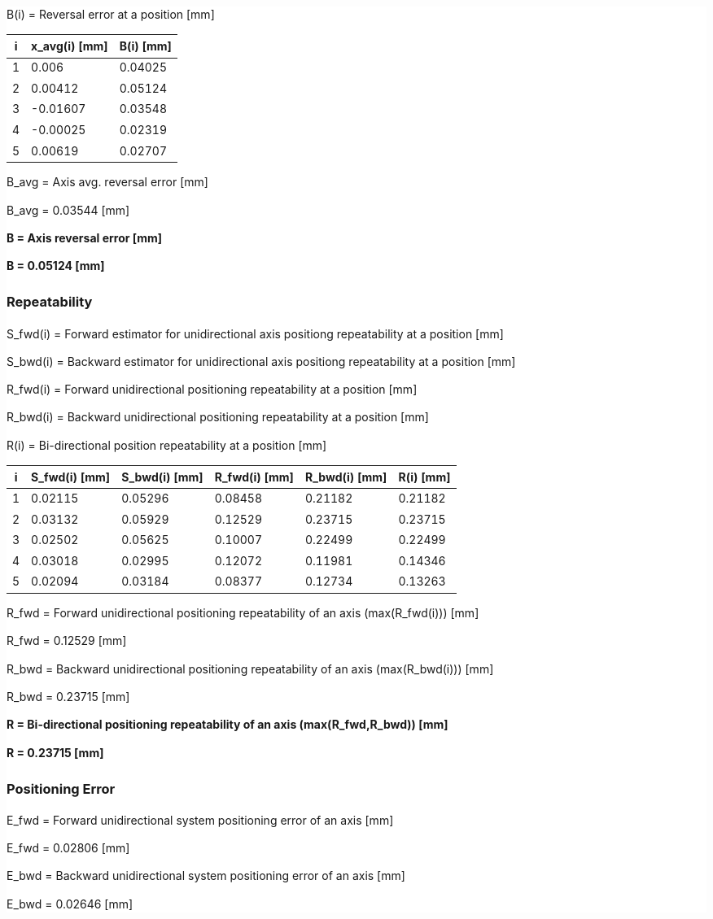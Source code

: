 B(i)     = Reversal error at a position [mm]

i |x_avg(i) [mm]|B(i) [mm]|
--- |--- |--- |
1|0.006|0.04025|
2|0.00412|0.05124|
3|-0.01607|0.03548|
4|-0.00025|0.02319|
5|0.00619|0.02707|

B_avg = Axis avg. reversal error [mm]

B_avg = 0.03544 [mm]

**B = Axis reversal error [mm]**

**B = 0.05124 [mm]**

### Repeatability

S_fwd(i) = Forward estimator for unidirectional axis positiong repeatability at a position [mm]

S_bwd(i) = Backward estimator for unidirectional axis positiong repeatability at a position [mm]

R_fwd(i) = Forward unidirectional positioning repeatability at a position [mm]

R_bwd(i) = Backward unidirectional positioning repeatability at a position [mm]

R(i) = Bi-directional position repeatability at a position [mm]

i |S_fwd(i) [mm]|S_bwd(i) [mm]|R_fwd(i) [mm]|R_bwd(i) [mm]|R(i) [mm]|
--- |--- |--- |--- |--- |--- |
1|0.02115|0.05296|0.08458|0.21182|0.21182|
2|0.03132|0.05929|0.12529|0.23715|0.23715|
3|0.02502|0.05625|0.10007|0.22499|0.22499|
4|0.03018|0.02995|0.12072|0.11981|0.14346|
5|0.02094|0.03184|0.08377|0.12734|0.13263|

R_fwd = Forward unidirectional positioning repeatability of an axis (max(R_fwd(i))) [mm]

R_fwd = 0.12529 [mm]

R_bwd = Backward unidirectional positioning repeatability of an axis (max(R_bwd(i))) [mm]

R_bwd = 0.23715 [mm]

**R = Bi-directional positioning repeatability of an axis (max(R_fwd,R_bwd)) [mm]**

**R = 0.23715 [mm]**

### Positioning Error

E_fwd = Forward unidirectional system positioning error of an axis [mm]

E_fwd = 0.02806 [mm]

E_bwd = Backward unidirectional system positioning error of an axis [mm]

E_bwd = 0.02646 [mm]
